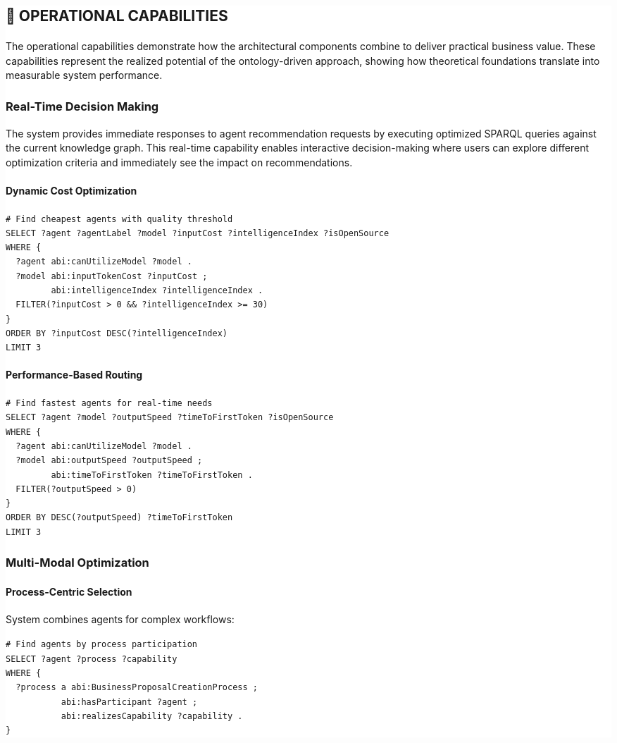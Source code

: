 ## **🚀 OPERATIONAL CAPABILITIES**

The operational capabilities demonstrate how the architectural components combine to deliver practical business value. These capabilities represent the realized potential of the ontology-driven approach, showing how theoretical foundations translate into measurable system performance.

### **Real-Time Decision Making**

The system provides immediate responses to agent recommendation requests by executing optimized SPARQL queries against the current knowledge graph. This real-time capability enables interactive decision-making where users can explore different optimization criteria and immediately see the impact on recommendations.

#### **Dynamic Cost Optimization**
```sparql
# Find cheapest agents with quality threshold
SELECT ?agent ?agentLabel ?model ?inputCost ?intelligenceIndex ?isOpenSource
WHERE {
  ?agent abi:canUtilizeModel ?model .
  ?model abi:inputTokenCost ?inputCost ;
         abi:intelligenceIndex ?intelligenceIndex .
  FILTER(?inputCost > 0 && ?intelligenceIndex >= 30)
}
ORDER BY ?inputCost DESC(?intelligenceIndex)
LIMIT 3
```

#### **Performance-Based Routing**
```sparql
# Find fastest agents for real-time needs
SELECT ?agent ?model ?outputSpeed ?timeToFirstToken ?isOpenSource
WHERE {
  ?agent abi:canUtilizeModel ?model .
  ?model abi:outputSpeed ?outputSpeed ;
         abi:timeToFirstToken ?timeToFirstToken .
  FILTER(?outputSpeed > 0)
}
ORDER BY DESC(?outputSpeed) ?timeToFirstToken
LIMIT 3
```

### **Multi-Modal Optimization**

#### **Process-Centric Selection**
System combines agents for complex workflows:

```sparql
# Find agents by process participation
SELECT ?agent ?process ?capability
WHERE {
  ?process a abi:BusinessProposalCreationProcess ;
           abi:hasParticipant ?agent ;
           abi:realizesCapability ?capability .
}
```
